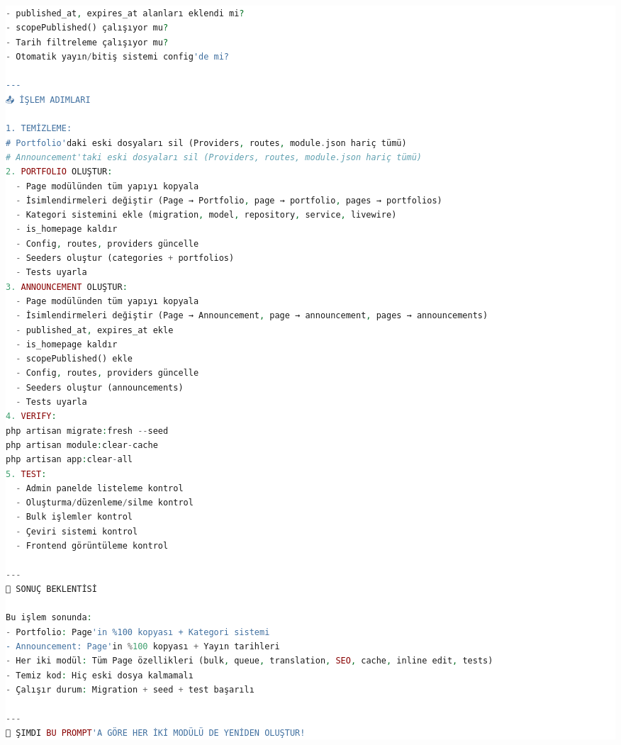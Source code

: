   ```php
  - published_at, expires_at alanları eklendi mi?
  - scopePublished() çalışıyor mu?
  - Tarih filtreleme çalışıyor mu?
  - Otomatik yayın/bitiş sistemi config'de mi?

  ---
  📤 İŞLEM ADIMLARI

  1. TEMİZLEME:
  # Portfolio'daki eski dosyaları sil (Providers, routes, module.json hariç tümü)
  # Announcement'taki eski dosyaları sil (Providers, routes, module.json hariç tümü)
  2. PORTFOLIO OLUŞTUR:
    - Page modülünden tüm yapıyı kopyala
    - İsimlendirmeleri değiştir (Page → Portfolio, page → portfolio, pages → portfolios)
    - Kategori sistemini ekle (migration, model, repository, service, livewire)
    - is_homepage kaldır
    - Config, routes, providers güncelle
    - Seeders oluştur (categories + portfolios)
    - Tests uyarla
  3. ANNOUNCEMENT OLUŞTUR:
    - Page modülünden tüm yapıyı kopyala
    - İsimlendirmeleri değiştir (Page → Announcement, page → announcement, pages → announcements)
    - published_at, expires_at ekle
    - is_homepage kaldır
    - scopePublished() ekle
    - Config, routes, providers güncelle
    - Seeders oluştur (announcements)
    - Tests uyarla
  4. VERIFY:
  php artisan migrate:fresh --seed
  php artisan module:clear-cache
  php artisan app:clear-all
  5. TEST:
    - Admin panelde listeleme kontrol
    - Oluşturma/düzenleme/silme kontrol
    - Bulk işlemler kontrol
    - Çeviri sistemi kontrol
    - Frontend görüntüleme kontrol

  ---
  🎯 SONUÇ BEKLENTİSİ

  Bu işlem sonunda:
  - Portfolio: Page'in %100 kopyası + Kategori sistemi
  - Announcement: Page'in %100 kopyası + Yayın tarihleri
  - Her iki modül: Tüm Page özellikleri (bulk, queue, translation, SEO, cache, inline edit, tests)
  - Temiz kod: Hiç eski dosya kalmamalı
  - Çalışır durum: Migration + seed + test başarılı

  ---
  🚀 ŞIMDI BU PROMPT'A GÖRE HER İKİ MODÜLÜ DE YENİDEN OLUŞTUR!
